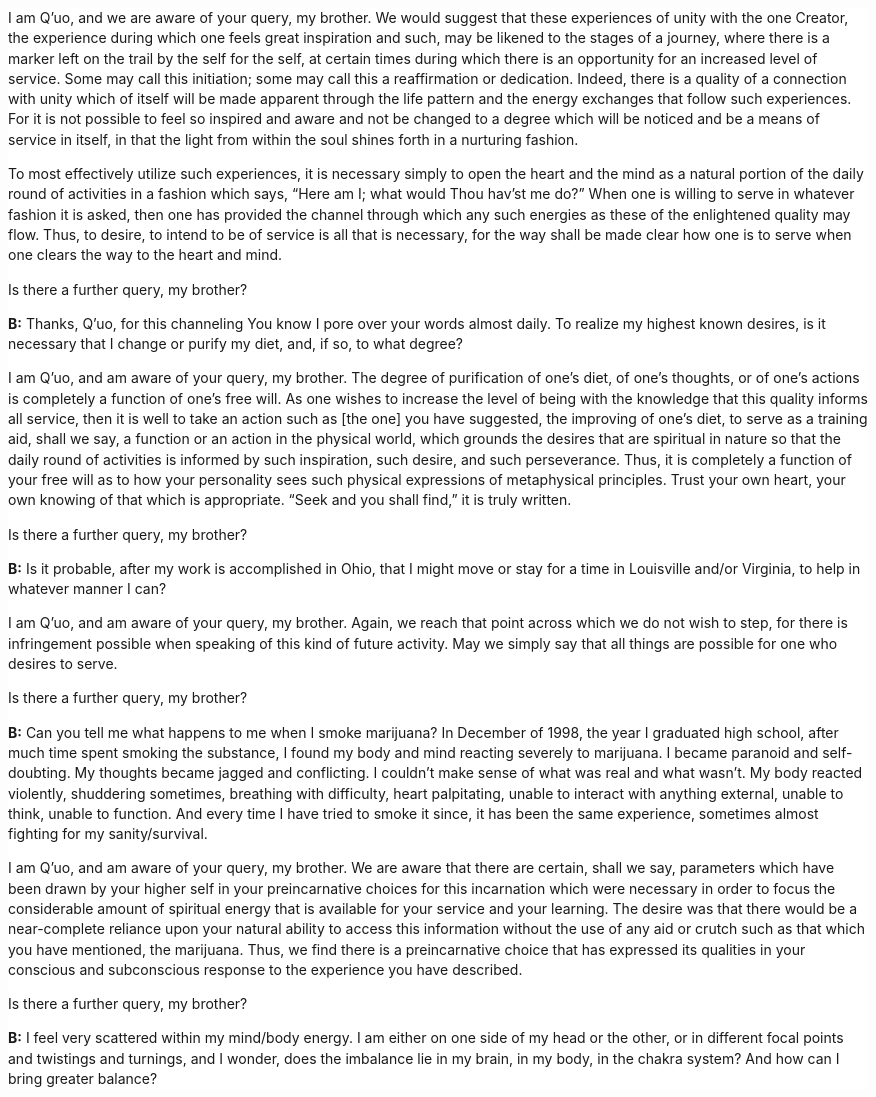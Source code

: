 <p>I am Q’uo, and we are aware of your query, my brother. We would suggest that these experiences of unity with the one Creator, the experience during which one feels great inspiration and such, may be likened to the stages of a journey, where there is a marker left on the trail by the self for the self, at certain times during which there is an opportunity for an increased level of service. Some may call this initiation; some may call this a reaffirmation or dedication. Indeed, there is a quality of a connection with unity which of itself will be made apparent through the life pattern and the energy exchanges that follow such experiences. For it is not possible to feel so inspired and aware and not be changed to a degree which will be noticed and be a means of service in itself, in that the light from within the soul shines forth in a nurturing fashion.</p>
<p>To most effectively utilize such experiences, it is necessary simply to open the heart and the mind as a natural portion of the daily round of activities in a fashion which says, “Here am I; what would Thou hav’st me do?” When one is willing to serve in whatever fashion it is asked, then one has provided the channel through which any such energies as these of the enlightened quality may flow. Thus, to desire, to intend to be of service is all that is necessary, for the way shall be made clear how one is to serve when one clears the way to the heart and mind.</p>
<p>Is there a further query, my brother?</p>
<p><strong>B:</strong> Thanks, Q’uo, for this channeling You know I pore over your words almost daily. To realize my highest known desires, is it necessary that I change or purify my diet, and, if so, to what degree?</p>
<p>I am Q’uo, and am aware of your query, my brother. The degree of purification of one’s diet, of one’s thoughts, or of one’s actions is completely a function of one’s free will. As one wishes to increase the level of being with the knowledge that this quality informs all service, then it is well to take an action such as [the one] you have suggested, the improving of one’s diet, to serve as a training aid, shall we say, a function or an action in the physical world, which grounds the desires that are spiritual in nature so that the daily round of activities is informed by such inspiration, such desire, and such perseverance. Thus, it is completely a function of your free will as to how your personality sees such physical expressions of metaphysical principles. Trust your own heart, your own knowing of that which is appropriate. “Seek and you shall find,” it is truly written.</p>
<p>Is there a further query, my brother?</p>
<p><strong>B:</strong> Is it probable, after my work is accomplished in Ohio, that I might move or stay for a time in Louisville and/or Virginia, to help in whatever manner I can?</p>
<p>I am Q’uo, and am aware of your query, my brother. Again, we reach that point across which we do not wish to step, for there is infringement possible when speaking of this kind of future activity. May we simply say that all things are possible for one who desires to serve.</p>
<p>Is there a further query, my brother?</p>
<p><strong>B:</strong> Can you tell me what happens to me when I smoke marijuana? In December of 1998, the year I graduated high school, after much time spent smoking the substance, I found my body and mind reacting severely to marijuana. I became paranoid and self-doubting. My thoughts became jagged and conflicting. I couldn’t make sense of what was real and what wasn’t. My body reacted violently, shuddering sometimes, breathing with difficulty, heart palpitating, unable to interact with anything external, unable to think, unable to function. And every time I have tried to smoke it since, it has been the same experience, sometimes almost fighting for my sanity/survival.</p>
<p>I am Q’uo, and am aware of your query, my brother. We are aware that there are certain, shall we say, parameters which have been drawn by your higher self in your preincarnative choices for this incarnation which were necessary in order to focus the considerable amount of spiritual energy that is available for your service and your learning. The desire was that there would be a near-complete reliance upon your natural ability to access this information without the use of any aid or crutch such as that which you have mentioned, the marijuana. Thus, we find there is a preincarnative choice that has expressed its qualities in your conscious and subconscious response to the experience you have described.</p>
<p>Is there a further query, my brother?</p>
<p><strong>B:</strong> I feel very scattered within my mind/body energy. I am either on one side of my head or the other, or in different focal points and twistings and turnings, and I wonder, does the imbalance lie in my brain, in my body, in the chakra system? And how can I bring greater balance?</p>